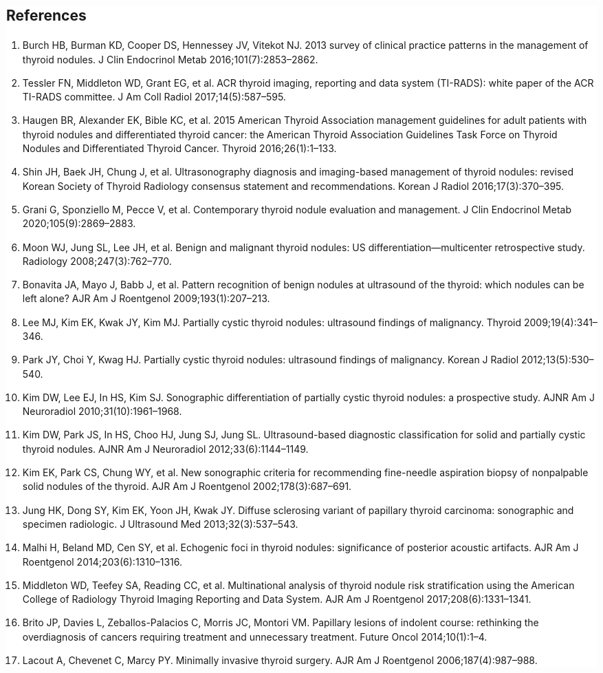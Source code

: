 
## References

1. Burch HB, Burman KD, Cooper DS, Hennessey JV, Vitekot NJ. 2013 survey of clinical practice patterns in the management of thyroid nodules. J Clin Endocrinol Metab 2016;101(7):2853–2862.

2. Tessler FN, Middleton WD, Grant EG, et al. ACR thyroid imaging, reporting and data system (TI-RADS): white paper of the ACR TI-RADS committee. J Am Coll Radiol 2017;14(5):587–595.

3. Haugen BR, Alexander EK, Bible KC, et al. 2015 American Thyroid Association management guidelines for adult patients with thyroid nodules and differentiated thyroid cancer: the American Thyroid Association Guidelines Task Force on Thyroid Nodules and Differentiated Thyroid Cancer. Thyroid 2016;26(1):1–133.

4. Shin JH, Baek JH, Chung J, et al. Ultrasonography diagnosis and imaging-based management of thyroid nodules: revised Korean Society of Thyroid Radiology consensus statement and recommendations. Korean J Radiol 2016;17(3):370–395.

5. Grani G, Sponziello M, Pecce V, et al. Contemporary thyroid nodule evaluation and management. J Clin Endocrinol Metab 2020;105(9):2869–2883.

6. Moon WJ, Jung SL, Lee JH, et al. Benign and malignant thyroid nodules: US differentiation—multicenter retrospective study. Radiology 2008;247(3):762–770.

7. Bonavita JA, Mayo J, Babb J, et al. Pattern recognition of benign nodules at ultrasound of the thyroid: which nodules can be left alone? AJR Am J Roentgenol 2009;193(1):207–213.

8. Lee MJ, Kim EK, Kwak JY, Kim MJ. Partially cystic thyroid nodules: ultrasound findings of malignancy. Thyroid 2009;19(4):341–346.

9. Park JY, Choi Y, Kwag HJ. Partially cystic thyroid nodules: ultrasound findings of malignancy. Korean J Radiol 2012;13(5):530–540.

10. Kim DW, Lee EJ, In HS, Kim SJ. Sonographic differentiation of partially cystic thyroid nodules: a prospective study. AJNR Am J Neuroradiol 2010;31(10):1961–1968.

11. Kim DW, Park JS, In HS, Choo HJ, Jung SJ, Jung SL. Ultrasound-based diagnostic classification for solid and partially cystic thyroid nodules. AJNR Am J Neuroradiol 2012;33(6):1144–1149.

12. Kim EK, Park CS, Chung WY, et al. New sonographic criteria for recommending fine-needle aspiration biopsy of nonpalpable solid nodules of the thyroid. AJR Am J Roentgenol 2002;178(3):687–691.

13. Jung HK, Dong SY, Kim EK, Yoon JH, Kwak JY. Diffuse sclerosing variant of papillary thyroid carcinoma: sonographic and specimen radiologic. J Ultrasound Med 2013;32(3):537–543.

14. Malhi H, Beland MD, Cen SY, et al. Echogenic foci in thyroid nodules: significance of posterior acoustic artifacts. AJR Am J Roentgenol 2014;203(6):1310–1316.

15. Middleton WD, Teefey SA, Reading CC, et al. Multinational analysis of thyroid nodule risk stratification using the American College of Radiology Thyroid Imaging Reporting and Data System. AJR Am J Roentgenol 2017;208(6):1331–1341.

16. Brito JP, Davies L, Zeballos-Palacios C, Morris JC, Montori VM. Papillary lesions of indolent course: rethinking the overdiagnosis of cancers requiring treatment and unnecessary treatment. Future Oncol 2014;10(1):1–4.

17. Lacout A, Chevenet C, Marcy PY. Minimally invasive thyroid surgery. AJR Am J Roentgenol 2006;187(4):987–988.
